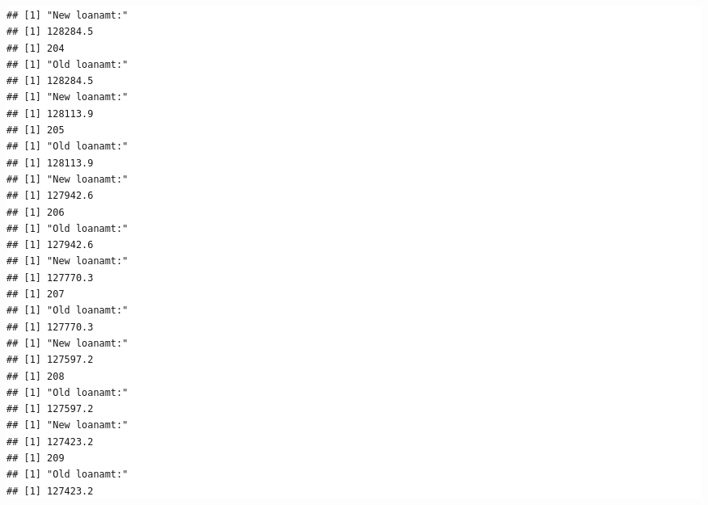     ## [1] "New loanamt:"
    ## [1] 128284.5
    ## [1] 204
    ## [1] "Old loanamt:"
    ## [1] 128284.5
    ## [1] "New loanamt:"
    ## [1] 128113.9
    ## [1] 205
    ## [1] "Old loanamt:"
    ## [1] 128113.9
    ## [1] "New loanamt:"
    ## [1] 127942.6
    ## [1] 206
    ## [1] "Old loanamt:"
    ## [1] 127942.6
    ## [1] "New loanamt:"
    ## [1] 127770.3
    ## [1] 207
    ## [1] "Old loanamt:"
    ## [1] 127770.3
    ## [1] "New loanamt:"
    ## [1] 127597.2
    ## [1] 208
    ## [1] "Old loanamt:"
    ## [1] 127597.2
    ## [1] "New loanamt:"
    ## [1] 127423.2
    ## [1] 209
    ## [1] "Old loanamt:"
    ## [1] 127423.2